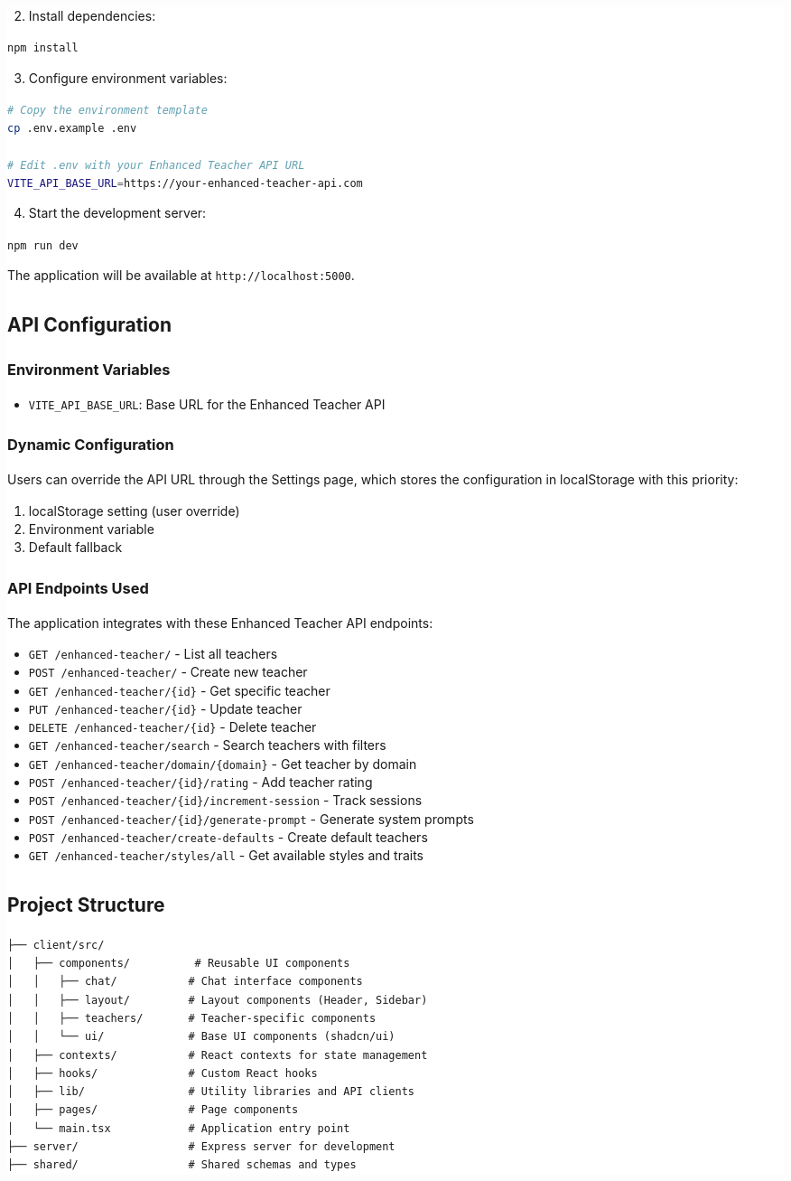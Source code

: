 2. Install dependencies:
```bash
npm install
```

3. Configure environment variables:
```bash
# Copy the environment template
cp .env.example .env

# Edit .env with your Enhanced Teacher API URL
VITE_API_BASE_URL=https://your-enhanced-teacher-api.com
```

4. Start the development server:
```bash
npm run dev
```

The application will be available at `http://localhost:5000`.

## API Configuration

### Environment Variables
- `VITE_API_BASE_URL`: Base URL for the Enhanced Teacher API

### Dynamic Configuration
Users can override the API URL through the Settings page, which stores the configuration in localStorage with this priority:
1. localStorage setting (user override)
2. Environment variable
3. Default fallback

### API Endpoints Used

The application integrates with these Enhanced Teacher API endpoints:

- `GET /enhanced-teacher/` - List all teachers
- `POST /enhanced-teacher/` - Create new teacher
- `GET /enhanced-teacher/{id}` - Get specific teacher
- `PUT /enhanced-teacher/{id}` - Update teacher
- `DELETE /enhanced-teacher/{id}` - Delete teacher
- `GET /enhanced-teacher/search` - Search teachers with filters
- `GET /enhanced-teacher/domain/{domain}` - Get teacher by domain
- `POST /enhanced-teacher/{id}/rating` - Add teacher rating
- `POST /enhanced-teacher/{id}/increment-session` - Track sessions
- `POST /enhanced-teacher/{id}/generate-prompt` - Generate system prompts
- `POST /enhanced-teacher/create-defaults` - Create default teachers
- `GET /enhanced-teacher/styles/all` - Get available styles and traits

## Project Structure

```
├── client/src/
│   ├── components/          # Reusable UI components
│   │   ├── chat/           # Chat interface components
│   │   ├── layout/         # Layout components (Header, Sidebar)
│   │   ├── teachers/       # Teacher-specific components
│   │   └── ui/             # Base UI components (shadcn/ui)
│   ├── contexts/           # React contexts for state management
│   ├── hooks/              # Custom React hooks
│   ├── lib/                # Utility libraries and API clients
│   ├── pages/              # Page components
│   └── main.tsx            # Application entry point
├── server/                 # Express server for development
├── shared/                 # Shared schemas and types
```